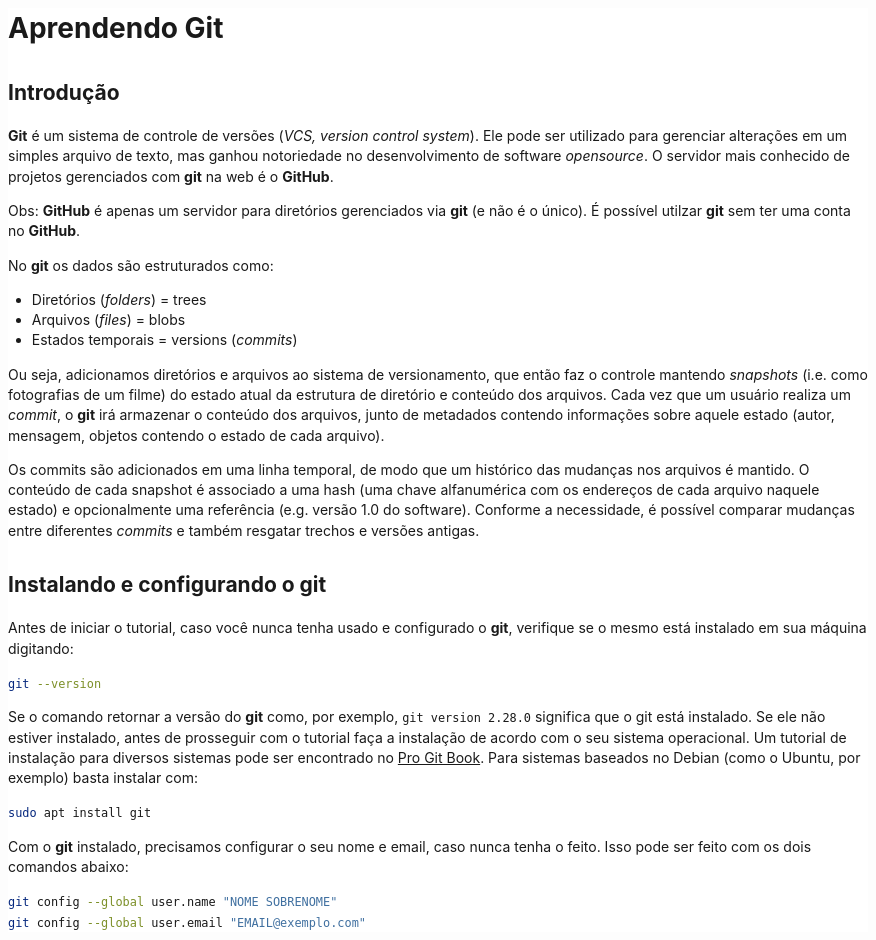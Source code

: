 # Aprendendo Git

## Introdução

**Git** é um sistema de controle de versões (*VCS, version control system*). Ele pode ser utilizado para gerenciar alterações em um simples arquivo de texto, mas ganhou notoriedade no desenvolvimento de software *opensource*. O servidor mais conhecido de projetos gerenciados com **git** na web é o **GitHub**. 

Obs: **GitHub** é apenas um servidor para diretórios gerenciados via **git** (e não é o único). É possível utilzar **git** sem ter uma conta no **GitHub**.

No **git** os dados são estruturados como: 
- Diretórios (*folders*) = trees
- Arquivos (*files*) = blobs
- Estados temporais = versions (*commits*)

Ou seja, adicionamos diretórios e arquivos ao sistema de versionamento, que então faz o controle mantendo *snapshots* (i.e. como fotografias de um filme) do estado atual da estrutura de diretório e conteúdo dos arquivos. Cada vez que um usuário realiza um *commit*, o **git** irá armazenar o conteúdo dos arquivos, junto de metadados contendo informações sobre aquele estado (autor, mensagem, objetos contendo o estado de cada arquivo). 

Os commits são adicionados em uma linha temporal, de modo que um histórico das mudanças nos arquivos é mantido. O conteúdo de cada snapshot é associado a uma hash (uma chave alfanumérica com os endereços de cada arquivo naquele estado) e opcionalmente uma referência (e.g. versão 1.0 do software). Conforme a necessidade, é possível comparar mudanças entre diferentes *commits* e também resgatar trechos e versões antigas.

## Instalando e configurando o git

Antes de iniciar o tutorial, caso você nunca tenha usado e configurado o **git**, verifique se o mesmo está instalado em sua máquina digitando:

```bash
git --version
```

Se o comando retornar a versão do **git** como, por exemplo, `git version 2.28.0` significa que o git está instalado.
Se ele não estiver instalado, antes de prosseguir com o tutorial faça a instalação de acordo com o seu sistema operacional.
Um tutorial de instalação para diversos sistemas pode ser encontrado no [Pro Git Book](https://git-scm.com/book/pt-br/v2/Come%C3%A7ando-Instalando-o-Git).
Para sistemas baseados no Debian (como o Ubuntu, por exemplo) basta instalar com:

```bash
sudo apt install git
```

Com o **git** instalado, precisamos configurar o seu nome e email, caso nunca tenha o feito.
Isso pode ser feito com os dois comandos abaixo:

```bash
git config --global user.name "NOME SOBRENOME"
git config --global user.email "EMAIL@exemplo.com"
```
